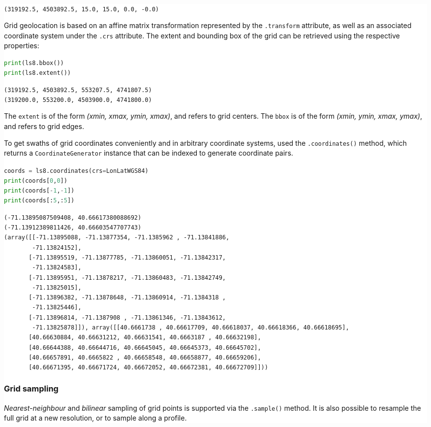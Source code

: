 


    (319192.5, 4503892.5, 15.0, 15.0, 0.0, -0.0)



Grid geolocation is based on an affine matrix transformation represented by the `.transform` attribute, as well as an associated coordinate system under the `.crs` attribute. The extent and bounding box of the grid can be retrieved using the respective properties:


```python
print(ls8.bbox())
print(ls8.extent())
```

    (319192.5, 4503892.5, 553207.5, 4741807.5)
    (319200.0, 553200.0, 4503900.0, 4741800.0)


The `extent` is of the form *(xmin, xmax, ymin, xmax)*, and refers to grid centers. The `bbox` is of the form *(xmin, ymin, xmax, ymax)*, and refers to grid edges.

To get swaths of grid coordinates conveniently and in arbitrary coordinate systems, used the `.coordinates()` method, which returns a `CoordinateGenerator` instance that can be indexed to generate coordinate pairs.


```python
coords = ls8.coordinates(crs=LonLatWGS84)
print(coords[0,0])
print(coords[-1,-1])
print(coords[:5,:5])
```

    (-71.13895087509408, 40.66617380088692)
    (-71.13912389811426, 40.66603547707743)
    (array([[-71.13895088, -71.13877354, -71.1385962 , -71.13841886,
            -71.13824152],
           [-71.13895519, -71.13877785, -71.13860051, -71.13842317,
            -71.13824583],
           [-71.13895951, -71.13878217, -71.13860483, -71.13842749,
            -71.13825015],
           [-71.13896382, -71.13878648, -71.13860914, -71.1384318 ,
            -71.13825446],
           [-71.13896814, -71.1387908 , -71.13861346, -71.13843612,
            -71.13825878]]), array([[40.6661738 , 40.66617709, 40.66618037, 40.66618366, 40.66618695],
           [40.66630884, 40.66631212, 40.66631541, 40.6663187 , 40.66632198],
           [40.66644388, 40.66644716, 40.66645045, 40.66645373, 40.66645702],
           [40.66657891, 40.6665822 , 40.66658548, 40.66658877, 40.66659206],
           [40.66671395, 40.66671724, 40.66672052, 40.66672381, 40.66672709]]))


### Grid sampling

*Nearest-neighbour* and *bilinear* sampling of grid points is supported via the `.sample()` method. It is also possible to resample the full grid at a new resolution, or to sample along a profile.

